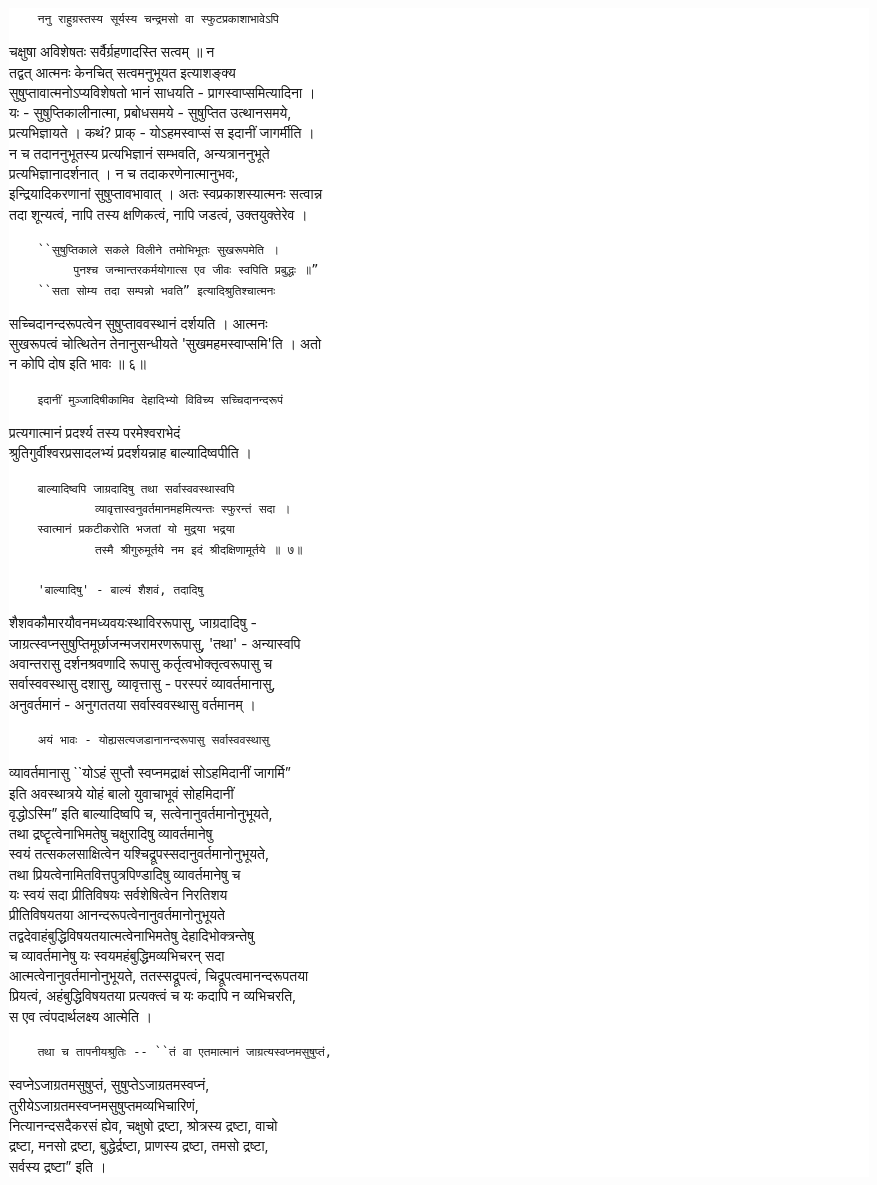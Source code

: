         ननु राहुग्रस्तस्य सूर्यस्य चन्द्रमसो वा स्फुटप्रकाशाभावेऽपि  
चक्षुषा अविशेषतः सर्वैर्ग्रहणादस्ति सत्वम् ॥ न  
तद्वत् आत्मनः केनचित् सत्वमनुभूयत इत्याशङ्क्य  
सुषुप्तावात्मनोऽप्यविशेषतो भानं साधयति - प्रागस्वाप्समित्यादिना ।  
यः - सुषुप्तिकालीनात्मा, प्रबोधसमये - सुषुप्तित उत्थानसमये,  
प्रत्यभिज्ञायते । कथं? प्राक् - योऽहमस्वाप्सं स इदानीं जागर्मीति ।  
न च तदाननुभूतस्य प्रत्यभिज्ञानं सम्भवति, अन्यत्राननुभूते  
प्रत्यभिज्ञानादर्शनात् । न च तदाकरणेनात्मानुभवः,  
इन्द्रियादिकरणानां सुषुप्तावभावात् । अतः स्वप्रकाशस्यात्मनः सत्वान्न  
तदा शून्यत्वं, नापि तस्य क्षणिकत्वं, नापि जडत्वं, उक्तयुक्तेरेव ।  
  
        ``सुषुप्तिकाले सकले विलीने तमोभिभूतः सुखरूपमेति ।  
             पुनश्च जन्मान्तरकर्मयोगात्स एव जीवः स्वपिति प्रबुद्धः ॥”  
        ``सता सोम्य तदा सम्पन्नो भवति” इत्यादिश्रुतिश्चात्मनः  
सच्चिदानन्दरूपत्वेन सुषुप्ताववस्थानं दर्शयति । आत्मनः  
सुखरूपत्वं चोत्थितेन तेनानुसन्धीयते 'सुखमहमस्वाप्समि'ति । अतो  
न कोपि दोष इति भावः ॥ ६॥  
  
        इदानीं मुञ्जादिषीकामिव देहादिभ्यो विविच्य सच्चिदानन्दरूपं  
प्रत्यगात्मानं प्रदर्श्य तस्य परमेश्वराभेदं  
श्रुतिगुर्वीश्वरप्रसादलभ्यं प्रदर्शयन्नाह बाल्यादिष्वपीति ।  
  
        बाल्यादिष्वपि जाग्रदादिषु तथा सर्वास्ववस्थास्वपि  
                व्यावृत्तास्वनुवर्तमानमहमित्यन्तः स्फुरन्तं सदा ।  
        स्वात्मानं प्रकटीकरोति भजतां यो मुद्रया भद्रया  
                तस्मै श्रीगुरुमूर्तये नम इदं श्रीदक्षिणामूर्तये ॥ ७॥  
  
        'बाल्यादिषु' - बाल्यं शैशवं, तदादिषु  
शैशवकौमारयौवनमध्यवयःस्थाविररूपासु, जाग्रदादिषु -  
जाग्रत्स्वप्नसुषुप्तिमूर्छाजन्मजरामरणरूपासु, 'तथा' - अन्यास्वपि  
अवान्तरासु दर्शनश्रवणादि रूपासु कर्तृत्वभोक्तृत्वरूपासु च  
सर्वास्ववस्थासु दशासु, व्यावृत्तासु - परस्परं व्यावर्तमानासु,  
अनुवर्तमानं - अनुगततया सर्वास्ववस्थासु वर्तमानम् ।  
  
        अयं भावः - योह्यसत्यजडानानन्दरूपासु सर्वास्ववस्थासु  
व्यावर्तमानासु ``योऽहं सुप्तौ स्वप्नमद्राक्षं सोऽहमिदानीं जागर्मि”  
इति अवस्थात्रये योहं बालो युवाचाभूवं सोहमिदानीं  
वृद्धोऽस्मि” इति बाल्यादिष्वपि च, सत्वेनानुवर्तमानोनुभूयते,  
तथा द्रष्टॄत्वेनाभिमतेषु चक्षुरादिषु व्यावर्तमानेषु  
स्वयं तत्सकलसाक्षित्वेन यश्चिद्रूपस्सदानुवर्तमानोनुभूयते,  
तथा प्रियत्वेनामितवित्तपुत्रपिण्डादिषु व्यावर्तमानेषु च  
यः स्वयं सदा प्रीतिविषयः सर्वशेषित्वेन निरतिशय  
प्रीतिविषयतया आनन्दरूपत्वेनानुवर्तमानोनुभूयते  
तद्वदेवाहंबुद्धिविषयतयात्मत्वेनाभिमतेषु देहादिभोक्त्रन्तेषु  
च व्यावर्तमानेषु यः स्वयमहंबुद्धिमव्यभिचरन् सदा  
आत्मत्वेनानुवर्तमानोनुभूयते, ततस्सद्रूपत्वं, चिद्रूपत्वमानन्दरूपतया  
प्रियत्वं, अहंबुद्धिविषयतया प्रत्यक्त्वं च यः कदापि न व्यभिचरति,  
स एव त्वंपदार्थलक्ष्य आत्मेति ।  
  
        तथा च तापनीयश्रुतिः -- ``तं वा एतमात्मानं जाग्रत्यस्वप्नमसुषुप्तं,  
स्वप्नेऽजाग्रतमसुषुप्तं, सुषुप्तेऽजाग्रतमस्वप्नं,  
तुरीयेऽजाग्रतमस्वप्नमसुषुप्तमव्यभिचारिणं,  
नित्यानन्दसदैकरसं ह्येव, चक्षुषो द्रष्टा, श्रोत्रस्य द्रष्टा, वाचो  
द्रष्टा, मनसो द्रष्टा, बुद्धेर्द्रष्टा, प्राणस्य द्रष्टा, तमसो द्रष्टा,  
सर्वस्य द्रष्टा” इति ।  
  